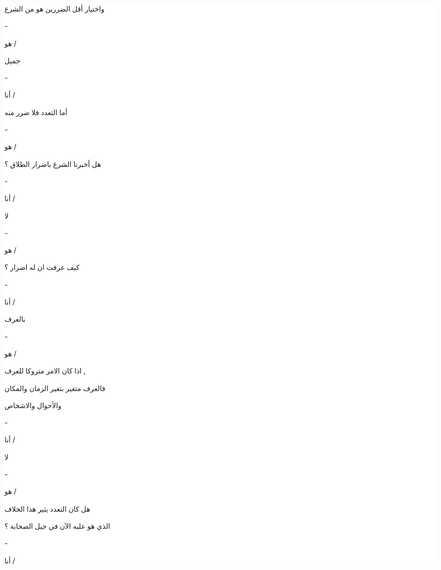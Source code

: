 واختيار أقل الضررين هو من الشرع

\-

هو /

جميل

\-

أنا /

أما التعدد فلا ضرر منه

\-

هو /

هل أخبرنا الشرع باضرار الطلاق ؟

\-

أنا /

لا

\-

هو /

كيف عرفت ان له اضرار ؟

\-

أنا /

بالعرف

\-

هو /

اذا كان الامر متروكا للعرف ,

فالعرف متغير بتغير الزمان والمكان

والأحوال والاشخاص

\-

أنا /

لا

\-

هو /

هل كان التعدد يثير هذا الخلاف

الذي هو عليه الآن في جيل الصحابة ؟

\-

أنا /

